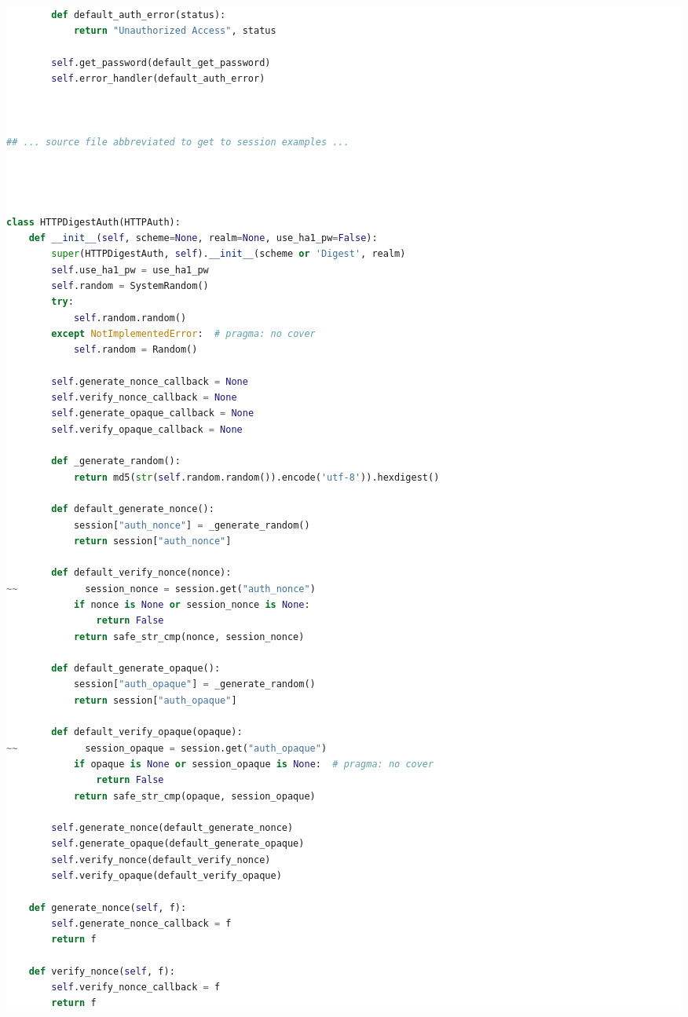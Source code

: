 ```python
        def default_auth_error(status):
            return "Unauthorized Access", status

        self.get_password(default_get_password)
        self.error_handler(default_auth_error)



## ... source file abbreviated to get to session examples ...




class HTTPDigestAuth(HTTPAuth):
    def __init__(self, scheme=None, realm=None, use_ha1_pw=False):
        super(HTTPDigestAuth, self).__init__(scheme or 'Digest', realm)
        self.use_ha1_pw = use_ha1_pw
        self.random = SystemRandom()
        try:
            self.random.random()
        except NotImplementedError:  # pragma: no cover
            self.random = Random()

        self.generate_nonce_callback = None
        self.verify_nonce_callback = None
        self.generate_opaque_callback = None
        self.verify_opaque_callback = None

        def _generate_random():
            return md5(str(self.random.random()).encode('utf-8')).hexdigest()

        def default_generate_nonce():
            session["auth_nonce"] = _generate_random()
            return session["auth_nonce"]

        def default_verify_nonce(nonce):
~~            session_nonce = session.get("auth_nonce")
            if nonce is None or session_nonce is None:
                return False
            return safe_str_cmp(nonce, session_nonce)

        def default_generate_opaque():
            session["auth_opaque"] = _generate_random()
            return session["auth_opaque"]

        def default_verify_opaque(opaque):
~~            session_opaque = session.get("auth_opaque")
            if opaque is None or session_opaque is None:  # pragma: no cover
                return False
            return safe_str_cmp(opaque, session_opaque)

        self.generate_nonce(default_generate_nonce)
        self.generate_opaque(default_generate_opaque)
        self.verify_nonce(default_verify_nonce)
        self.verify_opaque(default_verify_opaque)

    def generate_nonce(self, f):
        self.generate_nonce_callback = f
        return f

    def verify_nonce(self, f):
        self.verify_nonce_callback = f
        return f
```